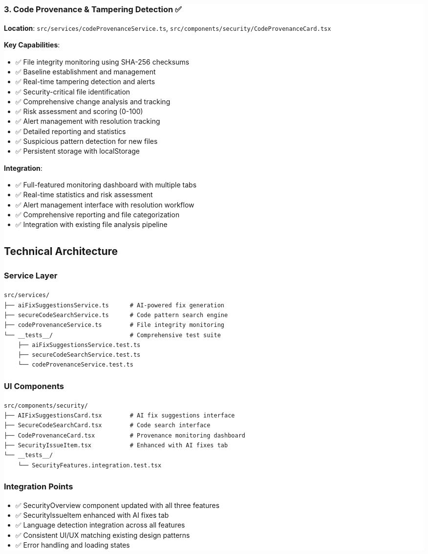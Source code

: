 ### 3. Code Provenance & Tampering Detection ✅

**Location**: `src/services/codeProvenanceService.ts`, `src/components/security/CodeProvenanceCard.tsx`

**Key Capabilities**:
- ✅ File integrity monitoring using SHA-256 checksums
- ✅ Baseline establishment and management
- ✅ Real-time tampering detection and alerts
- ✅ Security-critical file identification
- ✅ Comprehensive change analysis and tracking
- ✅ Risk assessment and scoring (0-100)
- ✅ Alert management with resolution tracking
- ✅ Detailed reporting and statistics
- ✅ Suspicious pattern detection for new files
- ✅ Persistent storage with localStorage

**Integration**:
- ✅ Full-featured monitoring dashboard with multiple tabs
- ✅ Real-time statistics and risk assessment
- ✅ Alert management interface with resolution workflow
- ✅ Comprehensive reporting and file categorization
- ✅ Integration with existing file analysis pipeline

## Technical Architecture

### Service Layer
```
src/services/
├── aiFixSuggestionsService.ts      # AI-powered fix generation
├── secureCodeSearchService.ts      # Code pattern search engine
├── codeProvenanceService.ts        # File integrity monitoring
└── __tests__/                      # Comprehensive test suite
    ├── aiFixSuggestionsService.test.ts
    ├── secureCodeSearchService.test.ts
    └── codeProvenanceService.test.ts
```

### UI Components
```
src/components/security/
├── AIFixSuggestionsCard.tsx        # AI fix suggestions interface
├── SecureCodeSearchCard.tsx        # Code search interface
├── CodeProvenanceCard.tsx          # Provenance monitoring dashboard
├── SecurityIssueItem.tsx           # Enhanced with AI fixes tab
└── __tests__/
    └── SecurityFeatures.integration.test.tsx
```

### Integration Points
- ✅ SecurityOverview component updated with all three features
- ✅ SecurityIssueItem enhanced with AI fixes tab
- ✅ Language detection integration across all features
- ✅ Consistent UI/UX matching existing design patterns
- ✅ Error handling and loading states
